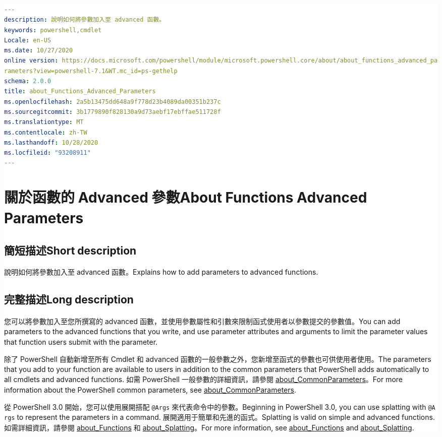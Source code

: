 ```yaml
---
description: 說明如何將參數加入至 advanced 函數。
keywords: powershell,cmdlet
Locale: en-US
ms.date: 10/27/2020
online version: https://docs.microsoft.com/powershell/module/microsoft.powershell.core/about/about_functions_advanced_parameters?view=powershell-7.1&WT.mc_id=ps-gethelp
schema: 2.0.0
title: about_Functions_Advanced_Parameters
ms.openlocfilehash: 2a5b13475dd648a9f778d23b4089da00351b237c
ms.sourcegitcommit: 3b1779890f828130a9d73aebf17ebffae511728f
ms.translationtype: MT
ms.contentlocale: zh-TW
ms.lasthandoff: 10/28/2020
ms.locfileid: "93208911"
---
```

# <a name="about-functions-advanced-parameters"></a><span data-ttu-id="d881e-104">關於函數的 Advanced 參數</span><span class="sxs-lookup"><span data-stu-id="d881e-104">About Functions Advanced Parameters</span></span>

## <a name="short-description"></a><span data-ttu-id="d881e-105">簡短描述</span><span class="sxs-lookup"><span data-stu-id="d881e-105">Short description</span></span>

<span data-ttu-id="d881e-106">說明如何將參數加入至 advanced 函數。</span><span class="sxs-lookup"><span data-stu-id="d881e-106">Explains how to add parameters to advanced functions.</span></span>

## <a name="long-description"></a><span data-ttu-id="d881e-107">完整描述</span><span class="sxs-lookup"><span data-stu-id="d881e-107">Long description</span></span>

<span data-ttu-id="d881e-108">您可以將參數加入至您所撰寫的 advanced 函數，並使用參數屬性和引數來限制函式使用者以參數提交的參數值。</span><span class="sxs-lookup"><span data-stu-id="d881e-108">You can add parameters to the advanced functions that you write, and use parameter attributes and arguments to limit the parameter values that function users submit with the parameter.</span></span>

<span data-ttu-id="d881e-109">除了 PowerShell 自動新增至所有 Cmdlet 和 advanced 函數的一般參數之外，您新增至函式的參數也可供使用者使用。</span><span class="sxs-lookup"><span data-stu-id="d881e-109">The parameters that you add to your function are available to users in addition to the common parameters that PowerShell adds automatically to all cmdlets and advanced functions.</span></span> <span data-ttu-id="d881e-110">如需 PowerShell 一般參數的詳細資訊，請參閱 [about_CommonParameters](about_CommonParameters.md)。</span><span class="sxs-lookup"><span data-stu-id="d881e-110">For more information about the PowerShell common parameters, see [about_CommonParameters](about_CommonParameters.md).</span></span>

<span data-ttu-id="d881e-111">從 PowerShell 3.0 開始，您可以使用展開搭配 `@Args` 來代表命令中的參數。</span><span class="sxs-lookup"><span data-stu-id="d881e-111">Beginning in PowerShell 3.0, you can use splatting with `@Args` to represent the parameters in a command.</span></span> <span data-ttu-id="d881e-112">展開適用于簡單和先進的函式。</span><span class="sxs-lookup"><span data-stu-id="d881e-112">Splatting is valid on simple and advanced functions.</span></span> <span data-ttu-id="d881e-113">如需詳細資訊，請參閱 [about_Functions](about_Functions.md) 和 [about_Splatting](about_Splatting.md)。</span><span class="sxs-lookup"><span data-stu-id="d881e-113">For more information, see [about_Functions](about_Functions.md) and [about_Splatting](about_Splatting.md).</span></span>
